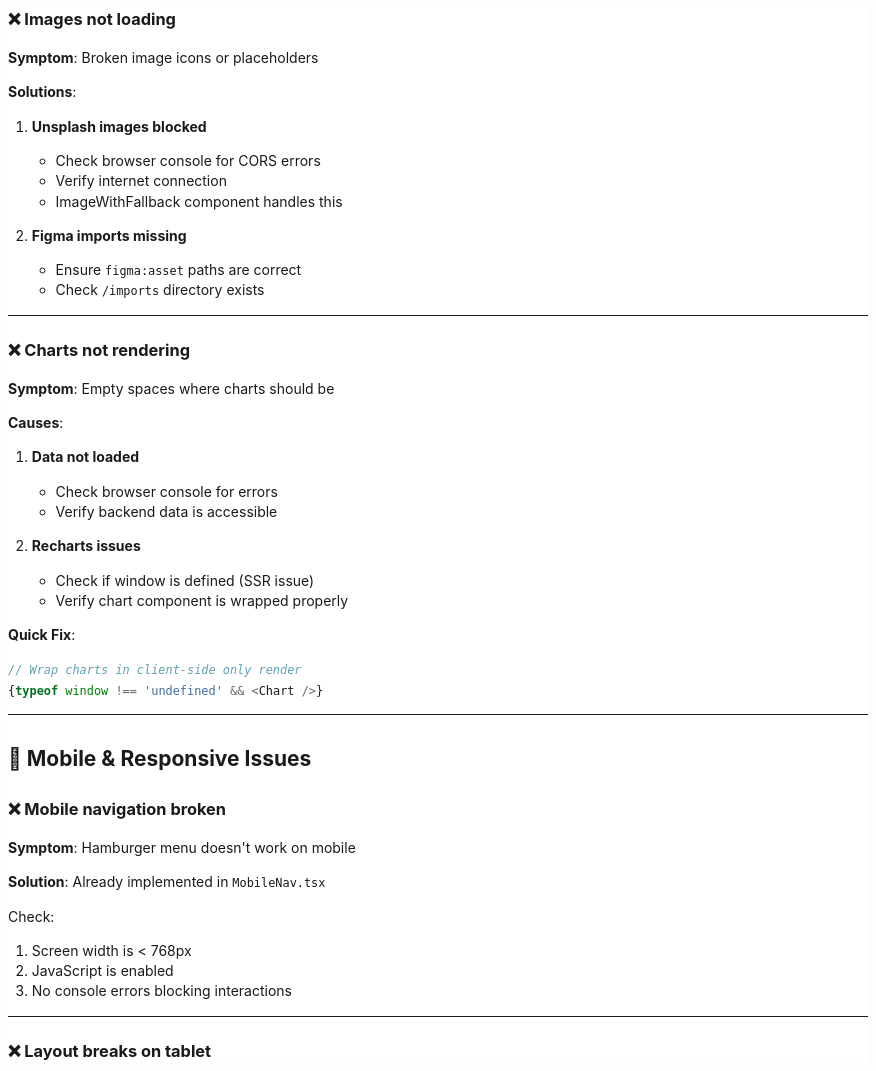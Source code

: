 ### ❌ Images not loading

**Symptom**: Broken image icons or placeholders

**Solutions**:

1. **Unsplash images blocked**
   - Check browser console for CORS errors
   - Verify internet connection
   - ImageWithFallback component handles this

2. **Figma imports missing**
   - Ensure `figma:asset` paths are correct
   - Check `/imports` directory exists

---

### ❌ Charts not rendering

**Symptom**: Empty spaces where charts should be

**Causes**:
1. **Data not loaded**
   - Check browser console for errors
   - Verify backend data is accessible

2. **Recharts issues**
   - Check if window is defined (SSR issue)
   - Verify chart component is wrapped properly

**Quick Fix**:
```typescript
// Wrap charts in client-side only render
{typeof window !== 'undefined' && <Chart />}
```

---

## 📱 Mobile & Responsive Issues

### ❌ Mobile navigation broken

**Symptom**: Hamburger menu doesn't work on mobile

**Solution**: Already implemented in `MobileNav.tsx`

Check:
1. Screen width is < 768px
2. JavaScript is enabled
3. No console errors blocking interactions

---

### ❌ Layout breaks on tablet
